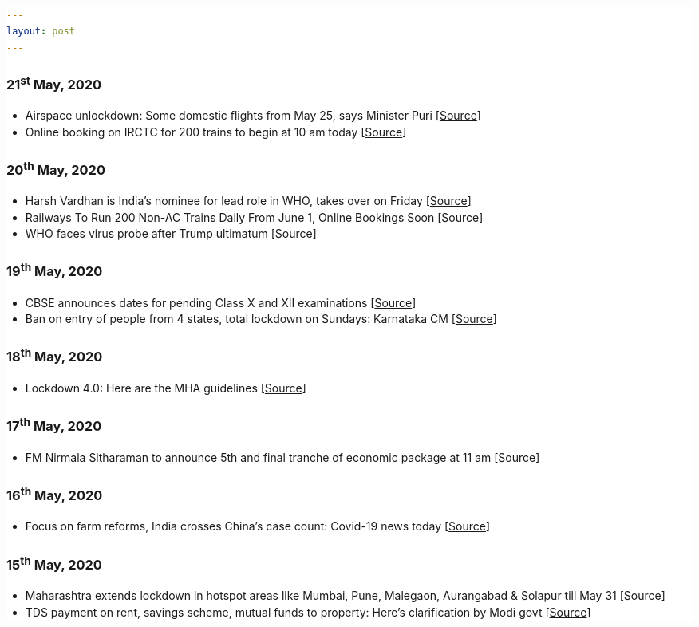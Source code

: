 ```yaml
---
layout: post
---
```

### 21<sup>st</sup> May, 2020
- Airspace unlockdown: Some domestic flights from May 25, says Minister Puri [[Source](https://indianexpress.com/article/india/domestic-flights-resume-may-25-india-lockdown-6420061/)]
- Online booking on IRCTC for 200 trains to begin at 10 am today [[Source](https://www.hindustantimes.com/india-news/online-booking-for-200-trains-to-begin-at-10-am-today/story-67V6QHKVV7sR7go6hvjG4L.html)]

### 20<sup>th</sup> May, 2020
- Harsh Vardhan is India’s nominee for lead role in WHO, takes over on Friday [[Source](https://www.hindustantimes.com/india-news/harsh-vardhan-is-india-s-nominee-for-lead-role-in-who-takes-over-on-friday/story-kKuJTbmDveErkC1L0bc68L.html)]
-  Railways To Run 200 Non-AC Trains Daily From June 1, Online Bookings Soon [[Source](https://www.ndtv.com/india-news/railways-to-run-200-non-ac-trains-daily-from-june-1-apart-from-migrant-specials-2231750)]
- WHO faces virus probe after Trump ultimatum [[Source](https://timesofindia.indiatimes.com/world/rest-of-world/who-faces-virus-probe-after-trump-ultimatum/articleshow/75829887.cms)]

### 19<sup>th</sup> May, 2020
-  CBSE announces dates for pending Class X and XII examinations [[Source](https://www.thehindu.com/news/national/cbse-announces-dates-for-pending-class-x-and-xii-examinations/article31613136.ece)]
- Ban on entry of people from 4 states, total lockdown on Sundays: Karnataka CM [[Source](https://www.hindustantimes.com/india-news/ban-on-entry-of-people-from-4-states-total-lockdown-on-sundays-karnataka-cm-yediyurappa/story-bXAzRoFNRPSv1eaGlJrD8H.html)]

### 18<sup>th</sup> May, 2020
- Lockdown 4.0: Here are the MHA guidelines [[Source](https://timesofindia.indiatimes.com/india/lockdown-4-0-here-are-the-mha-guidelines/articleshow/75790513.cms)]

### 17<sup>th</sup> May, 2020
- FM Nirmala Sitharaman to announce 5th and final tranche of economic package at 11 am [[Source](https://www.hindustantimes.com/india-news/fm-nirmala-sitharaman-s-5th-and-final-phase-of-announcement-on-covid-19-economic-package-today-at-11-am/story-NrpMs0vdq4FEHvWLSJBkLN.html)]

### 16<sup>th</sup> May, 2020
- Focus on farm reforms, India crosses China’s case count: Covid-19 news today [[Source](https://www.hindustantimes.com/india-news/focus-on-farm-reforms-india-crosses-china-s-case-count-covid-19-news-today/story-pvQsNOVhHMviSwK6JgIf4L.html)]

### 15<sup>th</sup> May, 2020
- Maharashtra extends lockdown in hotspot areas like Mumbai, Pune, Malegaon, Aurangabad & Solapur till May 31 [[Source](https://www.timesnownews.com/india/article/maharashtra-extends-lockdown-in-hotspot-areas-like-mumbai-pune-malegaon-aurangabad-solapur-till-may/592161)]
- TDS payment on rent, savings scheme, mutual funds to property: Here’s clarification by Modi govt [[Source](https://www.financialexpress.com/money/income-tax/clarification-on-tds-tcs-cut-by-modi-govt-who-will-benefit-who-wont-income-tax-nirmala-sitharaman/1958970/)]
